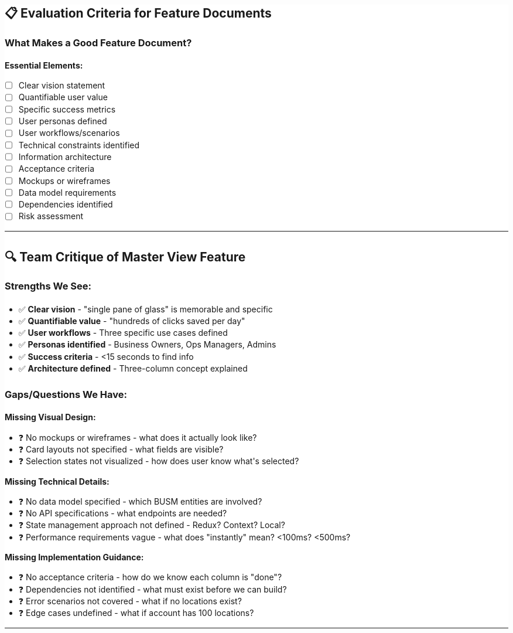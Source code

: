 
## 📋 Evaluation Criteria for Feature Documents

### What Makes a Good Feature Document?

**Essential Elements:**

- [ ] Clear vision statement
- [ ] Quantifiable user value
- [ ] Specific success metrics
- [ ] User personas defined
- [ ] User workflows/scenarios
- [ ] Technical constraints identified
- [ ] Information architecture
- [ ] Acceptance criteria
- [ ] Mockups or wireframes
- [ ] Data model requirements
- [ ] Dependencies identified
- [ ] Risk assessment

---

## 🔍 Team Critique of Master View Feature

### Strengths We See:

- ✅ **Clear vision** - "single pane of glass" is memorable and specific
- ✅ **Quantifiable value** - "hundreds of clicks saved per day"
- ✅ **User workflows** - Three specific use cases defined
- ✅ **Personas identified** - Business Owners, Ops Managers, Admins
- ✅ **Success criteria** - <15 seconds to find info
- ✅ **Architecture defined** - Three-column concept explained

### Gaps/Questions We Have:

**Missing Visual Design:**

- ❓ No mockups or wireframes - what does it actually look like?
- ❓ Card layouts not specified - what fields are visible?
- ❓ Selection states not visualized - how does user know what's selected?

**Missing Technical Details:**

- ❓ No data model specified - which BUSM entities are involved?
- ❓ No API specifications - what endpoints are needed?
- ❓ State management approach not defined - Redux? Context? Local?
- ❓ Performance requirements vague - what does "instantly" mean? <100ms? <500ms?

**Missing Implementation Guidance:**

- ❓ No acceptance criteria - how do we know each column is "done"?
- ❓ Dependencies not identified - what must exist before we can build?
- ❓ Error scenarios not covered - what if no locations exist?
- ❓ Edge cases undefined - what if account has 100 locations?

---